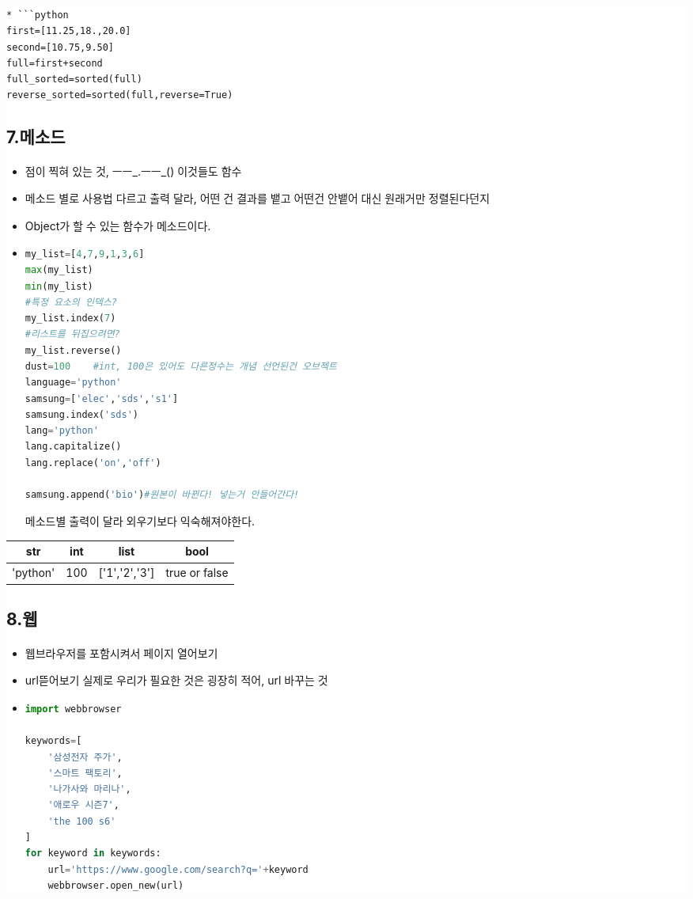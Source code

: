   ```
* ```python
  first=[11.25,18.,20.0]
  second=[10.75,9.50]
  full=first+second
  full_sorted=sorted(full)
  reverse_sorted=sorted(full,reverse=True)
  ```

## 7.메소드

* 점이 찍혀 있는 것, ㅡㅡ_.ㅡㅡ_() 이것들도 함수

* 메소드 별로 사용법 다르고 출력 달라, 어떤 건 결과를 뱉고 어떤건 안뱉어 대신 원래거만 정렬된다던지

* Object가 할 수 있는 함수가 메소드이다.

* ```python
  my_list=[4,7,9,1,3,6]
  max(my_list)
  min(my_list)
  #특정 요소의 인덱스?
  my_list.index(7)
  #리스트를 뒤집으려면?
  my_list.reverse()
  dust=100    #int, 100은 있어도 다른정수는 개념 선언된건 오브젝트
  language='python'
  samsung=['elec','sds','s1']
  samsung.index('sds')
  lang='python'
  lang.capitalize()
  lang.replace('on','off')
  
  samsung.append('bio')#원본이 바뀐다! 넣는거 안들어간다!
  ```

  메소드별 출력이 달라 외우기보다 익숙해져야한다.

| str      | int  | list          | bool          |
| -------- | ---- | ------------- | ------------- |
| 'python' | 100  | ['1','2','3'] | true or false |

## 8.웹

* 웹브라우저를 포함시켜서 페이지 열어보기

* url뜯어보기 실제로 우리가 필요한 것은 굉장히 적어, url 바꾸는 것

* ```python
  import webbrowser
  
  keywords=[
      '삼성전자 주가',
      '스마트 팩토리',
      '나가사와 마리나',
      '애로우 시즌7',
      'the 100 s6'
  ]
  for keyword in keywords:
      url='https://www.google.com/search?q='+keyword
      webbrowser.open_new(url)
  ```
